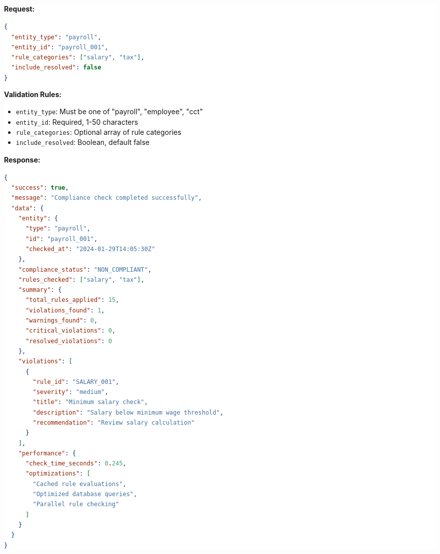 **Request:**

```json
{
  "entity_type": "payroll",
  "entity_id": "payroll_001",
  "rule_categories": ["salary", "tax"],
  "include_resolved": false
}
```

**Validation Rules:**

- `entity_type`: Must be one of "payroll", "employee", "cct"
- `entity_id`: Required, 1-50 characters
- `rule_categories`: Optional array of rule categories
- `include_resolved`: Boolean, default false

**Response:**

```json
{
  "success": true,
  "message": "Compliance check completed successfully",
  "data": {
    "entity": {
      "type": "payroll",
      "id": "payroll_001",
      "checked_at": "2024-01-29T14:05:30Z"
    },
    "compliance_status": "NON_COMPLIANT",
    "rules_checked": ["salary", "tax"],
    "summary": {
      "total_rules_applied": 15,
      "violations_found": 1,
      "warnings_found": 0,
      "critical_violations": 0,
      "resolved_violations": 0
    },
    "violations": [
      {
        "rule_id": "SALARY_001",
        "severity": "medium",
        "title": "Minimum salary check",
        "description": "Salary below minimum wage threshold",
        "recommendation": "Review salary calculation"
      }
    ],
    "performance": {
      "check_time_seconds": 0.245,
      "optimizations": [
        "Cached rule evaluations",
        "Optimized database queries",
        "Parallel rule checking"
      ]
    }
  }
}
```
